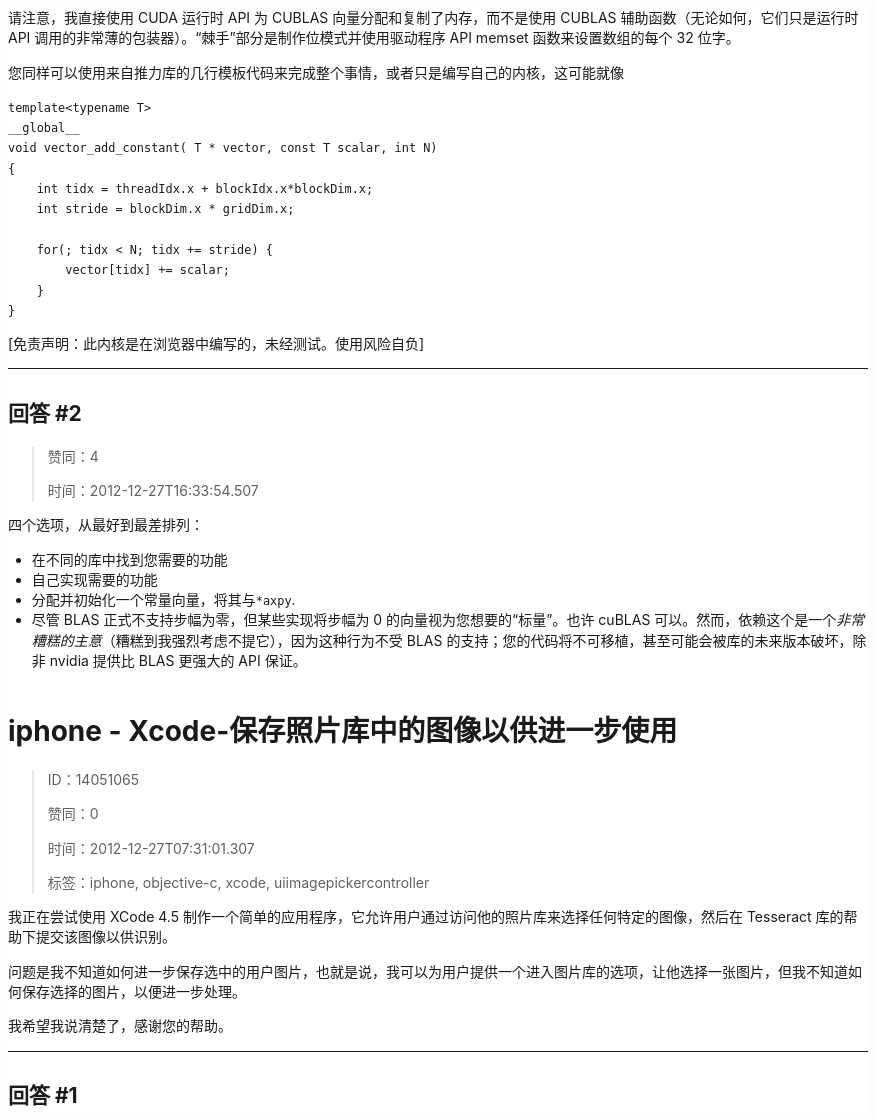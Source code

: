 请注意，我直接使用 CUDA 运行时 API 为 CUBLAS 向量分配和复制了内存，而不是使用 CUBLAS 辅助函数（无论如何，它们只是运行时 API 调用的非常薄的包装器）。“棘手”部分是制作位模式并使用驱动程序 API memset 函数来设置数组的每个 32 位字。

您同样可以使用来自推力库的几行模板代码来完成整个事情，或者只是编写自己的内核，这可能就像

```
template<typename T>
__global__
void vector_add_constant( T * vector, const T scalar, int N)
{
    int tidx = threadIdx.x + blockIdx.x*blockDim.x;
    int stride = blockDim.x * gridDim.x;

    for(; tidx < N; tidx += stride) {
        vector[tidx] += scalar;
    }
} 
```

[免责声明：此内核是在浏览器中编写的，未经测试。使用风险自负]

* * *

## 回答 #2

> 赞同：4
> 
> 时间：2012-12-27T16:33:54.507

四个选项，从最好到最差排列：

*   在不同的库中找到您需要的功能
*   自己实现需要的功能
*   分配并初始化一个常量向量，将其与`*axpy`.
*   尽管 BLAS 正式不支持步幅为零，但某些实现将步幅为 0 的向量视为您想要的“标量”。也许 cuBLAS 可以。然而，依赖这个是一个*非常糟糕的主意*（糟糕到我强烈考虑不提它），因为这种行为不受 BLAS 的支持；您的代码将不可移植，甚至可能会被库的未来版本破坏，除非 nvidia 提供比 BLAS 更强大的 API 保证。

# iphone - Xcode-保存照片库中的图像以供进一步使用

> ID：14051065
> 
> 赞同：0
> 
> 时间：2012-12-27T07:31:01.307
> 
> 标签：iphone, objective-c, xcode, uiimagepickercontroller

我正在尝试使用 XCode 4.5 制作一个简单的应用程序，它允许用户通过访问他的照片库来选择任何特定的图像，然后在 Tesseract 库的帮助下提交该图像以供识别。

问题是我不知道如何进一步保存选中的用户图片，也就是说，我可以为用户提供一个进入图片库的选项，让他选择一张图片，但我不知道如何保存选择的图片，以便进一步处理。

我希望我说清楚了，感谢您的帮助。

* * *

## 回答 #1
